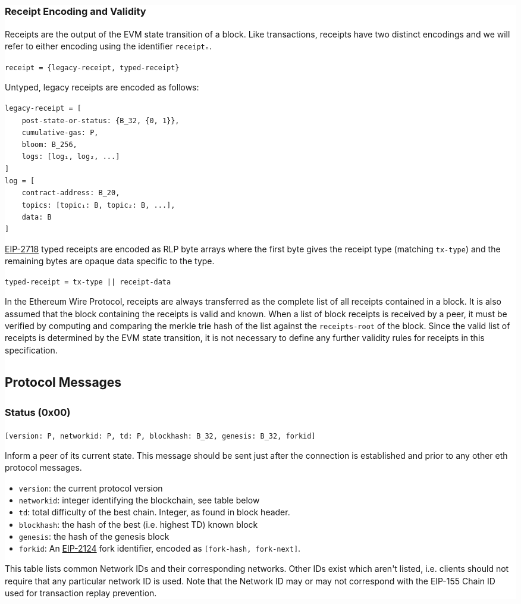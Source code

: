 ### Receipt Encoding and Validity

Receipts are the output of the EVM state transition of a block. Like transactions,
receipts have two distinct encodings and we will refer to either encoding using the
identifier `receiptₙ`.

    receipt = {legacy-receipt, typed-receipt}

Untyped, legacy receipts are encoded as follows:

    legacy-receipt = [
        post-state-or-status: {B_32, {0, 1}},
        cumulative-gas: P,
        bloom: B_256,
        logs: [log₁, log₂, ...]
    ]
    log = [
        contract-address: B_20,
        topics: [topic₁: B, topic₂: B, ...],
        data: B
    ]

[EIP-2718] typed receipts are encoded as RLP byte arrays where the first byte gives the
receipt type (matching `tx-type`) and the remaining bytes are opaque data specific to the
type.

    typed-receipt = tx-type || receipt-data

In the Ethereum Wire Protocol, receipts are always transferred as the complete list of all
receipts contained in a block. It is also assumed that the block containing the receipts
is valid and known. When a list of block receipts is received by a peer, it must be
verified by computing and comparing the merkle trie hash of the list against the
`receipts-root` of the block. Since the valid list of receipts is determined by the EVM
state transition, it is not necessary to define any further validity rules for receipts in
this specification.

## Protocol Messages

### Status (0x00)

`[version: P, networkid: P, td: P, blockhash: B_32, genesis: B_32, forkid]`

Inform a peer of its current state. This message should be sent just after the connection
is established and prior to any other eth protocol messages.

- `version`: the current protocol version
- `networkid`: integer identifying the blockchain, see table below
- `td`: total difficulty of the best chain. Integer, as found in block header.
- `blockhash`: the hash of the best (i.e. highest TD) known block
- `genesis`: the hash of the genesis block
- `forkid`: An [EIP-2124] fork identifier, encoded as `[fork-hash, fork-next]`.

This table lists common Network IDs and their corresponding networks. Other IDs exist
which aren't listed, i.e. clients should not require that any particular network ID is
used. Note that the Network ID may or may not correspond with the EIP-155 Chain ID used
for transaction replay prevention.


[block propagation]: #block-propagation
[state synchronization]: #state-synchronization-aka-fast-sync
[Status]: #status-0x00
[NewBlockHashes]: #newblockhashes-0x01
[Transactions]: #transactions-0x02
[GetBlockHeaders]: #getblockheaders-0x03
[BlockHeaders]: #blockheaders-0x04
[GetBlockBodies]: #getblockbodies-0x05
[BlockBodies]: #blockbodies-0x06
[NewBlock]: #newblock-0x07
[NewPooledTransactionHashes]: #newpooledtransactionhashes-0x08
[GetPooledTransactions]: #getpooledtransactions-0x09
[PooledTransactions]: #pooledtransactions-0x0a
[GetNodeData]: #getnodedata-0x0d
[NodeData]: #nodedata-0x0e
[GetReceipts]: #getreceipts-0x0f
[Receipts]: #receipts-0x10
[RLPx]: ../rlpx.md
[Rinkeby]: https://rinkeby.io
[EIP-155]: https://eips.ethereum.org/EIPS/eip-155
[EIP-2124]: https://eips.ethereum.org/EIPS/eip-2124
[EIP-2364]: https://eips.ethereum.org/EIPS/eip-2364
[EIP-2464]: https://eips.ethereum.org/EIPS/eip-2464
[EIP-2718]: https://eips.ethereum.org/EIPS/eip-2718
[EIP-2976]: https://eips.ethereum.org/EIPS/eip-2976
[Yellow Paper]: https://ethereum.github.io/yellowpaper/paper.pdf